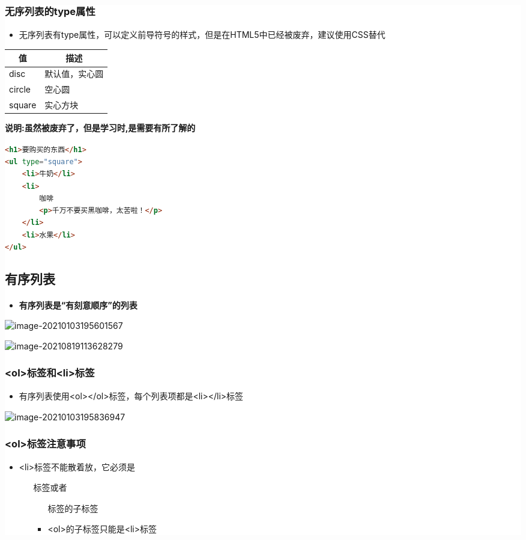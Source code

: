 


### 无序列表的type属性

- 无序列表有type属性，可以定义前导符号的样式，但是在HTML5中已经被废弃，建议使用CSS替代

| 值     | 描述           |
| ------ | -------------- |
| disc   | 默认值，实心圆 |
| circle | 空心圆         |
| square | 实心方块       |

**说明:虽然被废弃了，但是学习时,是需要有所了解的**

```html
<h1>要购买的东西</h1>
<ul type="square">
    <li>牛奶</li>
    <li>
        咖啡
        <p>千万不要买黑咖啡，太苦啦！</p>
    </li>
    <li>水果</li>
</ul>
```





## 有序列表

- **有序列表是“有刻意顺序”的列表**

![image-20210103195601567](https://raw.githubusercontent.com/xixixiaoyu/cloundImg/main/img/20210819113641.png)





![image-20210819113628279](https://raw.githubusercontent.com/xixixiaoyu/cloundImg/main/img/20210819113630.png)



### \<ol>标签和\<li>标签

- 有序列表使用\<ol>\</ol>标签，每个列表项都是\<li>\</li>标签

![image-20210103195836947](https://i.loli.net/2021/01/03/e1tvNpP3zRFMC4Q.png)



### \<ol>标签注意事项

- \<li>标签不能散着放，它必须是<ol>标签或者<ul>标签的子标签

- \<ol>的子标签只能是\<li>标签
